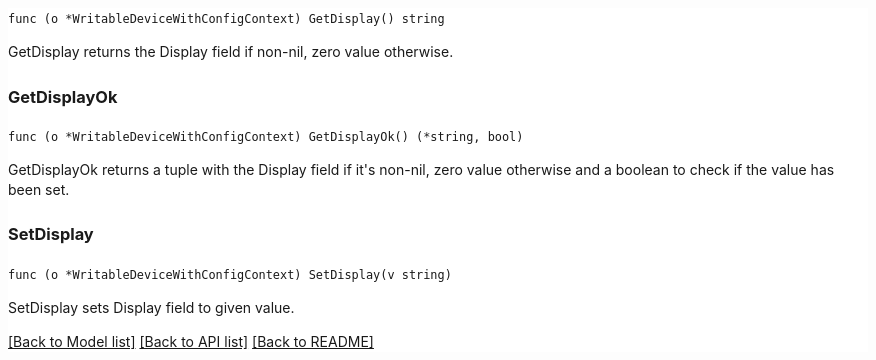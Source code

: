 `func (o *WritableDeviceWithConfigContext) GetDisplay() string`

GetDisplay returns the Display field if non-nil, zero value otherwise.

### GetDisplayOk

`func (o *WritableDeviceWithConfigContext) GetDisplayOk() (*string, bool)`

GetDisplayOk returns a tuple with the Display field if it's non-nil, zero value otherwise
and a boolean to check if the value has been set.

### SetDisplay

`func (o *WritableDeviceWithConfigContext) SetDisplay(v string)`

SetDisplay sets Display field to given value.



[[Back to Model list]](../README.md#documentation-for-models) [[Back to API list]](../README.md#documentation-for-api-endpoints) [[Back to README]](../README.md)


